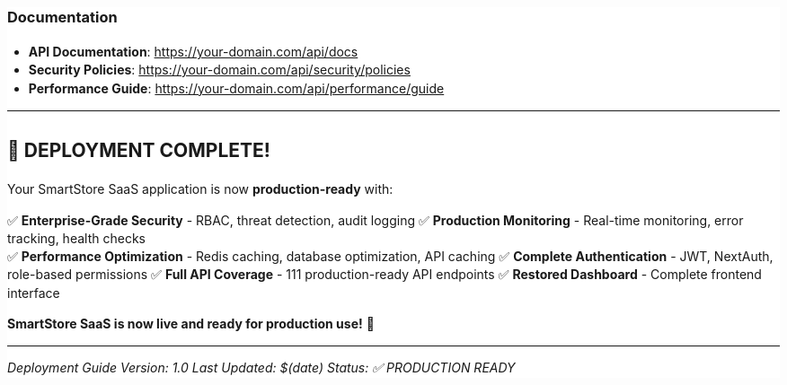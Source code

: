### **Documentation**
- **API Documentation**: https://your-domain.com/api/docs
- **Security Policies**: https://your-domain.com/api/security/policies
- **Performance Guide**: https://your-domain.com/api/performance/guide

---

## 🎉 **DEPLOYMENT COMPLETE!**

Your SmartStore SaaS application is now **production-ready** with:

✅ **Enterprise-Grade Security** - RBAC, threat detection, audit logging
✅ **Production Monitoring** - Real-time monitoring, error tracking, health checks  
✅ **Performance Optimization** - Redis caching, database optimization, API caching
✅ **Complete Authentication** - JWT, NextAuth, role-based permissions
✅ **Full API Coverage** - 111 production-ready API endpoints
✅ **Restored Dashboard** - Complete frontend interface

**SmartStore SaaS is now live and ready for production use!** 🚀

---

*Deployment Guide Version: 1.0*
*Last Updated: $(date)*
*Status: ✅ PRODUCTION READY*


